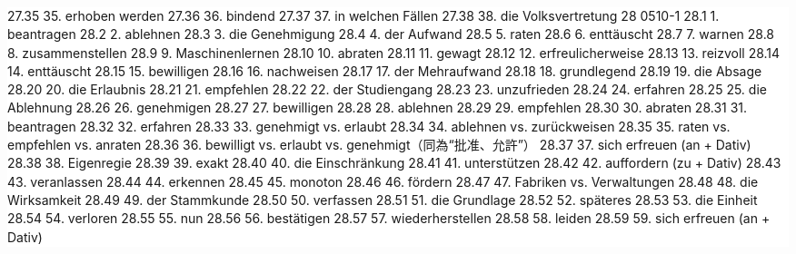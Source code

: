 27.35 35. erhoben werden
27.36 36. bindend
27.37 37. in welchen Fällen
27.38 38. die Volksvertretung
28 0510-1
28.1 1. beantragen
28.2 2. ablehnen
28.3 3. die Genehmigung
28.4 4. der Aufwand
28.5 5. raten
28.6 6. enttäuscht
28.7 7. warnen
28.8 8. zusammenstellen
28.9 9. Maschinenlernen
28.10 10. abraten
28.11 11. gewagt
28.12 12. erfreulicherweise
28.13 13. reizvoll
28.14 14. enttäuscht
28.15 15. bewilligen
28.16 16. nachweisen
28.17 17. der Mehraufwand
28.18 18. grundlegend
28.19 19. die Absage
28.20 20. die Erlaubnis
28.21 21. empfehlen
28.22 22. der Studiengang
28.23 23. unzufrieden
28.24 24. erfahren
28.25 25. die Ablehnung
28.26 26. genehmigen
28.27 27. bewilligen
28.28 28. ablehnen
28.29 29. empfehlen
28.30 30. abraten
28.31 31. beantragen
28.32 32. erfahren
28.33 33. genehmigt vs. erlaubt
28.34 34. ablehnen vs. zurückweisen
28.35 35. raten vs. empfehlen vs. anraten
28.36 36. bewilligt vs. erlaubt vs. genehmigt（同為“批准、允許”）
28.37 37. sich erfreuen (an + Dativ)
28.38 38. Eigenregie
28.39 39. exakt
28.40 40. die Einschränkung
28.41 41. unterstützen
28.42 42. auffordern (zu + Dativ)
28.43 43. veranlassen
28.44 44. erkennen
28.45 45. monoton
28.46 46. fördern
28.47 47. Fabriken vs. Verwaltungen
28.48 48. die Wirksamkeit
28.49 49. der Stammkunde
28.50 50. verfassen
28.51 51. die Grundlage
28.52 52. späteres
28.53 53. die Einheit
28.54 54. verloren
28.55 55. nun
28.56 56. bestätigen
28.57 57. wiederherstellen
28.58 58. leiden
28.59 59. sich erfreuen (an + Dativ)